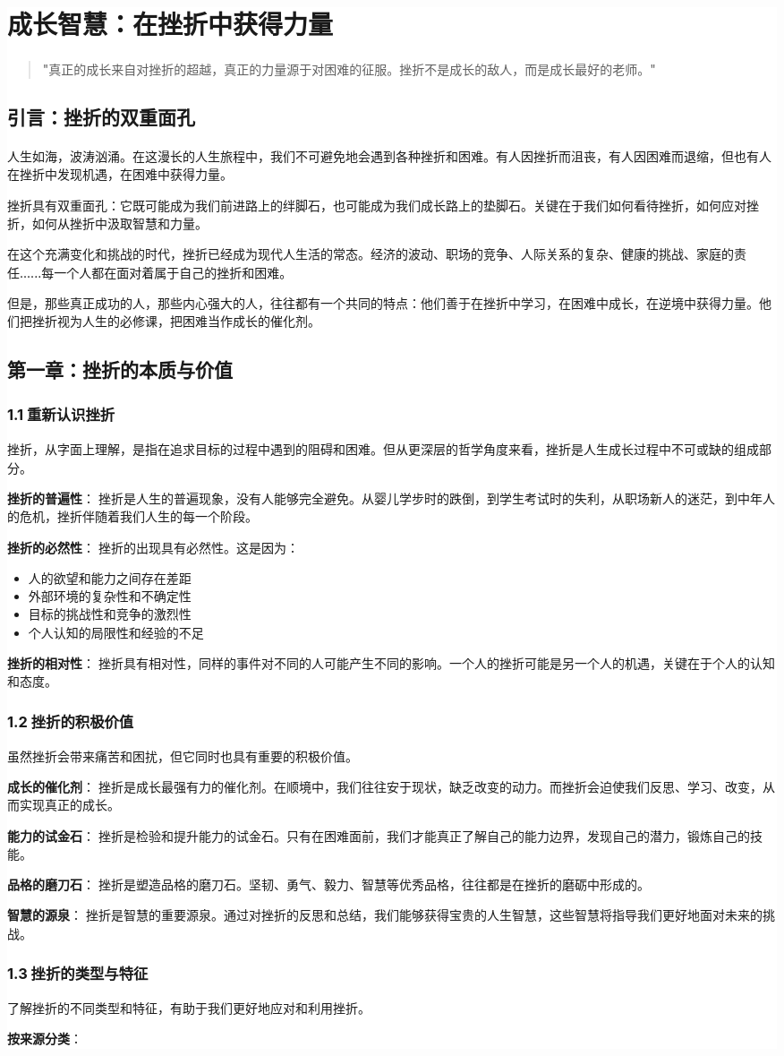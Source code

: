 # 成长智慧：在挫折中获得力量

> "真正的成长来自对挫折的超越，真正的力量源于对困难的征服。挫折不是成长的敌人，而是成长最好的老师。"

## 引言：挫折的双重面孔

人生如海，波涛汹涌。在这漫长的人生旅程中，我们不可避免地会遇到各种挫折和困难。有人因挫折而沮丧，有人因困难而退缩，但也有人在挫折中发现机遇，在困难中获得力量。

挫折具有双重面孔：它既可能成为我们前进路上的绊脚石，也可能成为我们成长路上的垫脚石。关键在于我们如何看待挫折，如何应对挫折，如何从挫折中汲取智慧和力量。

在这个充满变化和挑战的时代，挫折已经成为现代人生活的常态。经济的波动、职场的竞争、人际关系的复杂、健康的挑战、家庭的责任......每一个人都在面对着属于自己的挫折和困难。

但是，那些真正成功的人，那些内心强大的人，往往都有一个共同的特点：他们善于在挫折中学习，在困难中成长，在逆境中获得力量。他们把挫折视为人生的必修课，把困难当作成长的催化剂。

## 第一章：挫折的本质与价值

### 1.1 重新认识挫折

挫折，从字面上理解，是指在追求目标的过程中遇到的阻碍和困难。但从更深层的哲学角度来看，挫折是人生成长过程中不可或缺的组成部分。

**挫折的普遍性**：
挫折是人生的普遍现象，没有人能够完全避免。从婴儿学步时的跌倒，到学生考试时的失利，从职场新人的迷茫，到中年人的危机，挫折伴随着我们人生的每一个阶段。

**挫折的必然性**：
挫折的出现具有必然性。这是因为：
- 人的欲望和能力之间存在差距
- 外部环境的复杂性和不确定性
- 目标的挑战性和竞争的激烈性
- 个人认知的局限性和经验的不足

**挫折的相对性**：
挫折具有相对性，同样的事件对不同的人可能产生不同的影响。一个人的挫折可能是另一个人的机遇，关键在于个人的认知和态度。

### 1.2 挫折的积极价值

虽然挫折会带来痛苦和困扰，但它同时也具有重要的积极价值。

**成长的催化剂**：
挫折是成长最强有力的催化剂。在顺境中，我们往往安于现状，缺乏改变的动力。而挫折会迫使我们反思、学习、改变，从而实现真正的成长。

**能力的试金石**：
挫折是检验和提升能力的试金石。只有在困难面前，我们才能真正了解自己的能力边界，发现自己的潜力，锻炼自己的技能。

**品格的磨刀石**：
挫折是塑造品格的磨刀石。坚韧、勇气、毅力、智慧等优秀品格，往往都是在挫折的磨砺中形成的。

**智慧的源泉**：
挫折是智慧的重要源泉。通过对挫折的反思和总结，我们能够获得宝贵的人生智慧，这些智慧将指导我们更好地面对未来的挑战。

### 1.3 挫折的类型与特征

了解挫折的不同类型和特征，有助于我们更好地应对和利用挫折。

**按来源分类**：
